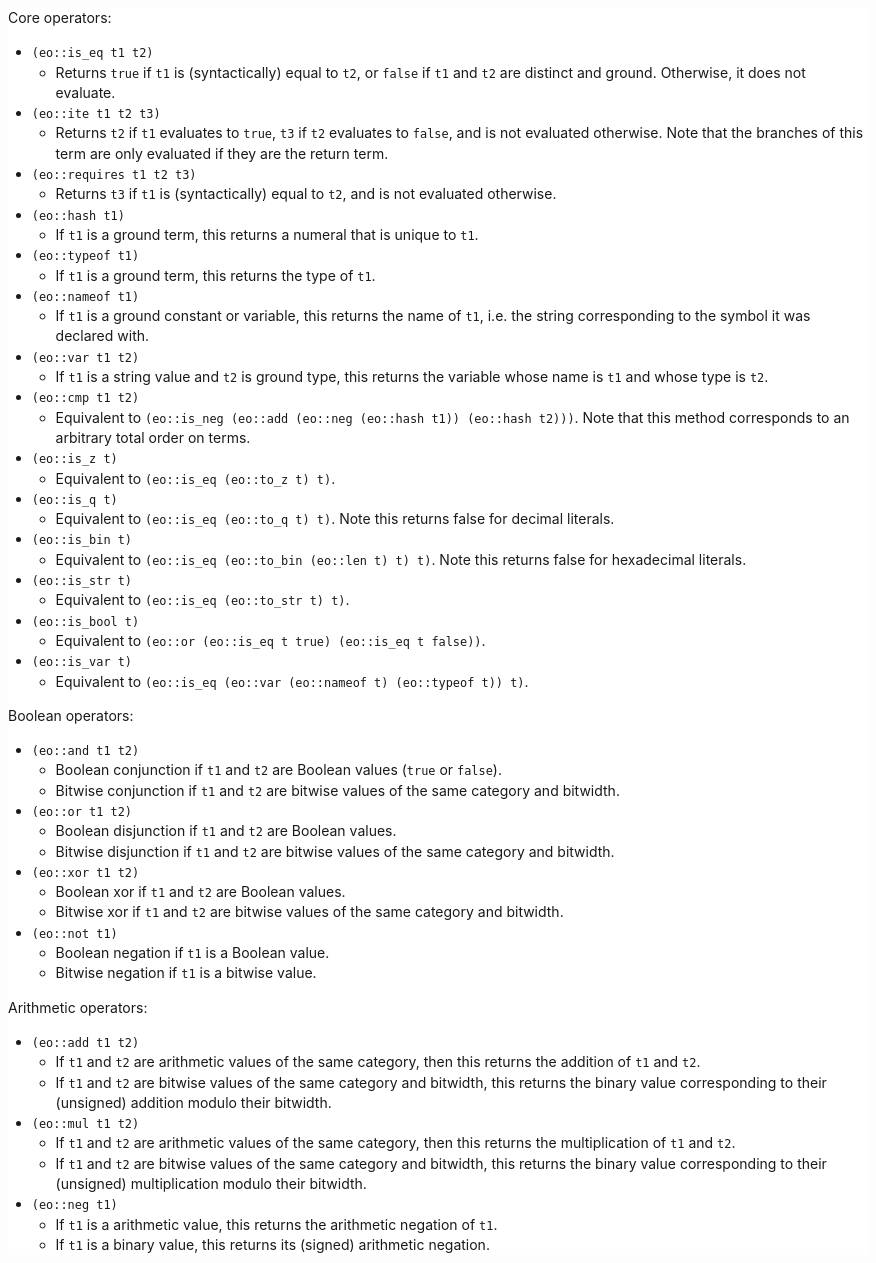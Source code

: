 Core operators:
- `(eo::is_eq t1 t2)`
    - Returns `true` if `t1` is (syntactically) equal to `t2`, or `false` if `t1` and `t2` are distinct and ground. Otherwise, it does not evaluate.
- `(eo::ite t1 t2 t3)`
    - Returns `t2` if `t1` evaluates to `true`, `t3` if `t2` evaluates to `false`, and is not evaluated otherwise. Note that the branches of this term are only evaluated if they are the return term.
- `(eo::requires t1 t2 t3)`
    - Returns `t3` if `t1` is (syntactically) equal to `t2`, and is not evaluated otherwise.
- `(eo::hash t1)`
    - If `t1` is a ground term, this returns a numeral that is unique to `t1`.
- `(eo::typeof t1)`
    - If `t1` is a ground term, this returns the type of `t1`.
- `(eo::nameof t1)`
    - If `t1` is a ground constant or variable, this returns the name of `t1`, i.e. the string corresponding to the symbol it was declared with.
- `(eo::var t1 t2)`
    - If `t1` is a string value and `t2` is ground type, this returns the variable whose name is `t1` and whose type is `t2`.
- `(eo::cmp t1 t2)`
    - Equivalent to `(eo::is_neg (eo::add (eo::neg (eo::hash t1)) (eo::hash t2)))`. Note that this method corresponds to an arbitrary total order on terms.
- `(eo::is_z t)`
    - Equivalent to `(eo::is_eq (eo::to_z t) t)`.
- `(eo::is_q t)`
    - Equivalent to `(eo::is_eq (eo::to_q t) t)`. Note this returns false for decimal literals.
- `(eo::is_bin t)`
    - Equivalent to `(eo::is_eq (eo::to_bin (eo::len t) t) t)`. Note this returns false for hexadecimal literals.
- `(eo::is_str t)`
    - Equivalent to `(eo::is_eq (eo::to_str t) t)`.
- `(eo::is_bool t)`
    - Equivalent to `(eo::or (eo::is_eq t true) (eo::is_eq t false))`.
- `(eo::is_var t)`
    - Equivalent to `(eo::is_eq (eo::var (eo::nameof t) (eo::typeof t)) t)`.

Boolean operators:
- `(eo::and t1 t2)`
    - Boolean conjunction if `t1` and `t2` are Boolean values (`true` or `false`).
    - Bitwise conjunction if `t1` and `t2` are bitwise values of the same category and bitwidth.
- `(eo::or t1 t2)`
    - Boolean disjunction if `t1` and `t2` are Boolean values.
    - Bitwise disjunction if `t1` and `t2` are bitwise values of the same category and bitwidth.
- `(eo::xor t1 t2)`
    - Boolean xor if `t1` and `t2` are Boolean values.
    - Bitwise xor if `t1` and `t2` are bitwise values of the same category and bitwidth.
- `(eo::not t1)`
    - Boolean negation if `t1` is a Boolean value.
    - Bitwise negation if `t1` is a bitwise value.
    
Arithmetic operators:
- `(eo::add t1 t2)`
    - If `t1` and `t2` are arithmetic values of the same category, then this returns the addition of `t1` and `t2`.
    - If `t1` and `t2` are bitwise values of the same category and bitwidth, this returns the binary value corresponding to their (unsigned) addition modulo their bitwidth.
- `(eo::mul t1 t2)`
    - If `t1` and `t2` are arithmetic values of the same category, then this returns the multiplication of `t1` and `t2`.
    - If `t1` and `t2` are bitwise values of the same category and bitwidth, this returns the binary value corresponding to their (unsigned) multiplication modulo their bitwidth.
- `(eo::neg t1)`
    - If `t1` is a arithmetic value, this returns the arithmetic negation of `t1`.
    - If `t1` is a binary value, this returns its (signed) arithmetic negation.